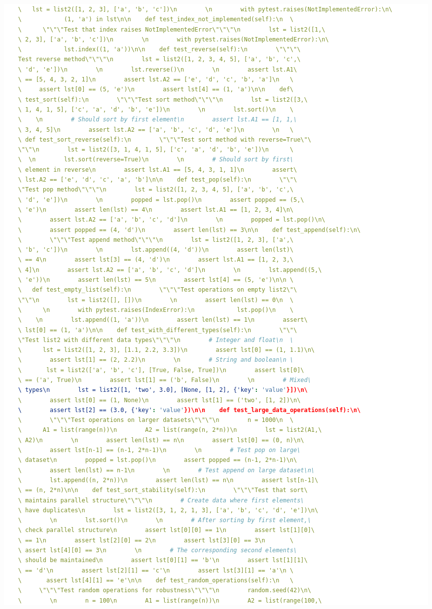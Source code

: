 ```yaml
    \   lst = list2([1, 2, 3], ['a', 'b', 'c'])\n        \n        with pytest.raises(NotImplementedError):\n\
    \            (1, 'a') in lst\n\n    def test_index_not_implemented(self):\n  \
    \      \"\"\"Test that index raises NotImplementedError\"\"\"\n        lst = list2([1,\
    \ 2, 3], ['a', 'b', 'c'])\n        \n        with pytest.raises(NotImplementedError):\n\
    \            lst.index((1, 'a'))\n\n    def test_reverse(self):\n        \"\"\"\
    Test reverse method\"\"\"\n        lst = list2([1, 2, 3, 4, 5], ['a', 'b', 'c',\
    \ 'd', 'e'])\n        \n        lst.reverse()\n        \n        assert lst.A1\
    \ == [5, 4, 3, 2, 1]\n        assert lst.A2 == ['e', 'd', 'c', 'b', 'a']\n   \
    \     assert lst[0] == (5, 'e')\n        assert lst[4] == (1, 'a')\n\n    def\
    \ test_sort(self):\n        \"\"\"Test sort method\"\"\"\n        lst = list2([3,\
    \ 1, 4, 1, 5], ['c', 'a', 'd', 'b', 'e'])\n        \n        lst.sort()\n    \
    \    \n        # Should sort by first element\n        assert lst.A1 == [1, 1,\
    \ 3, 4, 5]\n        assert lst.A2 == ['a', 'b', 'c', 'd', 'e']\n        \n   \
    \ def test_sort_reverse(self):\n        \"\"\"Test sort method with reverse=True\"\
    \"\"\n        lst = list2([3, 1, 4, 1, 5], ['c', 'a', 'd', 'b', 'e'])\n      \
    \  \n        lst.sort(reverse=True)\n        \n        # Should sort by first\
    \ element in reverse\n        assert lst.A1 == [5, 4, 3, 1, 1]\n        assert\
    \ lst.A2 == ['e', 'd', 'c', 'a', 'b']\n\n    def test_pop(self):\n        \"\"\
    \"Test pop method\"\"\"\n        lst = list2([1, 2, 3, 4, 5], ['a', 'b', 'c',\
    \ 'd', 'e'])\n        \n        popped = lst.pop()\n        assert popped == (5,\
    \ 'e')\n        assert len(lst) == 4\n        assert lst.A1 == [1, 2, 3, 4]\n\
    \        assert lst.A2 == ['a', 'b', 'c', 'd']\n        \n        popped = lst.pop()\n\
    \        assert popped == (4, 'd')\n        assert len(lst) == 3\n\n    def test_append(self):\n\
    \        \"\"\"Test append method\"\"\"\n        lst = list2([1, 2, 3], ['a',\
    \ 'b', 'c'])\n        \n        lst.append((4, 'd'))\n        assert len(lst)\
    \ == 4\n        assert lst[3] == (4, 'd')\n        assert lst.A1 == [1, 2, 3,\
    \ 4]\n        assert lst.A2 == ['a', 'b', 'c', 'd']\n        \n        lst.append((5,\
    \ 'e'))\n        assert len(lst) == 5\n        assert lst[4] == (5, 'e')\n\n \
    \   def test_empty_list(self):\n        \"\"\"Test operations on empty list2\"\
    \"\"\n        lst = list2([], [])\n        \n        assert len(lst) == 0\n  \
    \      \n        with pytest.raises(IndexError):\n            lst.pop()\n    \
    \    \n        lst.append((1, 'a'))\n        assert len(lst) == 1\n        assert\
    \ lst[0] == (1, 'a')\n\n    def test_with_different_types(self):\n        \"\"\
    \"Test list2 with different data types\"\"\"\n        # Integer and float\n  \
    \      lst = list2([1, 2, 3], [1.1, 2.2, 3.3])\n        assert lst[0] == (1, 1.1)\n\
    \        assert lst[1] == (2, 2.2)\n        \n        # String and boolean\n \
    \       lst = list2(['a', 'b', 'c'], [True, False, True])\n        assert lst[0]\
    \ == ('a', True)\n        assert lst[1] == ('b', False)\n        \n        # Mixed\
    \ types\n        lst = list2([1, 'two', 3.0], [None, [1, 2], {'key': 'value'}])\n\
    \        assert lst[0] == (1, None)\n        assert lst[1] == ('two', [1, 2])\n\
    \        assert lst[2] == (3.0, {'key': 'value'})\n\n    def test_large_data_operations(self):\n\
    \        \"\"\"Test operations on larger datasets\"\"\"\n        n = 1000\n  \
    \      A1 = list(range(n))\n        A2 = list(range(n, 2*n))\n        lst = list2(A1,\
    \ A2)\n        \n        assert len(lst) == n\n        assert lst[0] == (0, n)\n\
    \        assert lst[n-1] == (n-1, 2*n-1)\n        \n        # Test pop on large\
    \ dataset\n        popped = lst.pop()\n        assert popped == (n-1, 2*n-1)\n\
    \        assert len(lst) == n-1\n        \n        # Test append on large dataset\n\
    \        lst.append((n, 2*n))\n        assert len(lst) == n\n        assert lst[n-1]\
    \ == (n, 2*n)\n\n    def test_sort_stability(self):\n        \"\"\"Test that sort\
    \ maintains parallel structure\"\"\"\n        # Create data where first elements\
    \ have duplicates\n        lst = list2([3, 1, 2, 1, 3], ['a', 'b', 'c', 'd', 'e'])\n\
    \        \n        lst.sort()\n        \n        # After sorting by first element,\
    \ check parallel structure\n        assert lst[0][0] == 1\n        assert lst[1][0]\
    \ == 1\n        assert lst[2][0] == 2\n        assert lst[3][0] == 3\n       \
    \ assert lst[4][0] == 3\n        \n        # The corresponding second elements\
    \ should be maintained\n        assert lst[0][1] == 'b'\n        assert lst[1][1]\
    \ == 'd'\n        assert lst[2][1] == 'c'\n        assert lst[3][1] == 'a'\n \
    \       assert lst[4][1] == 'e'\n\n    def test_random_operations(self):\n   \
    \     \"\"\"Test random operations for robustness\"\"\"\n        random.seed(42)\n\
    \        \n        n = 100\n        A1 = list(range(n))\n        A2 = list(range(100,\
```